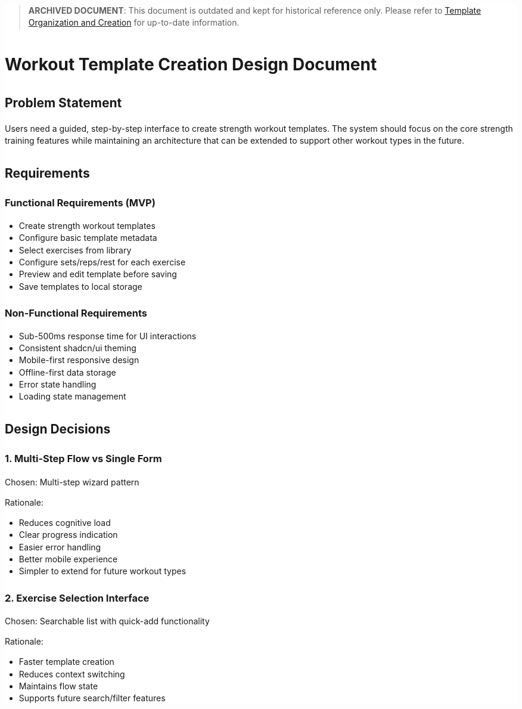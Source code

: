 > **ARCHIVED DOCUMENT**: This document is outdated and kept for historical reference only. Please refer to [Template Organization and Creation](../features/library/template_organization.md) for up-to-date information.

# Workout Template Creation Design Document

## Problem Statement
Users need a guided, step-by-step interface to create strength workout templates. The system should focus on the core strength training features while maintaining an architecture that can be extended to support other workout types in the future.

## Requirements

### Functional Requirements (MVP)
- Create strength workout templates
- Configure basic template metadata
- Select exercises from library
- Configure sets/reps/rest for each exercise
- Preview and edit template before saving
- Save templates to local storage

### Non-Functional Requirements
- Sub-500ms response time for UI interactions
- Consistent shadcn/ui theming
- Mobile-first responsive design
- Offline-first data storage
- Error state handling
- Loading state management

## Design Decisions

### 1. Multi-Step Flow vs Single Form
Chosen: Multi-step wizard pattern

Rationale:
- Reduces cognitive load
- Clear progress indication
- Easier error handling
- Better mobile experience
- Simpler to extend for future workout types

### 2. Exercise Selection Interface
Chosen: Searchable list with quick-add functionality

Rationale:
- Faster template creation
- Reduces context switching
- Maintains flow state
- Supports future search/filter features
